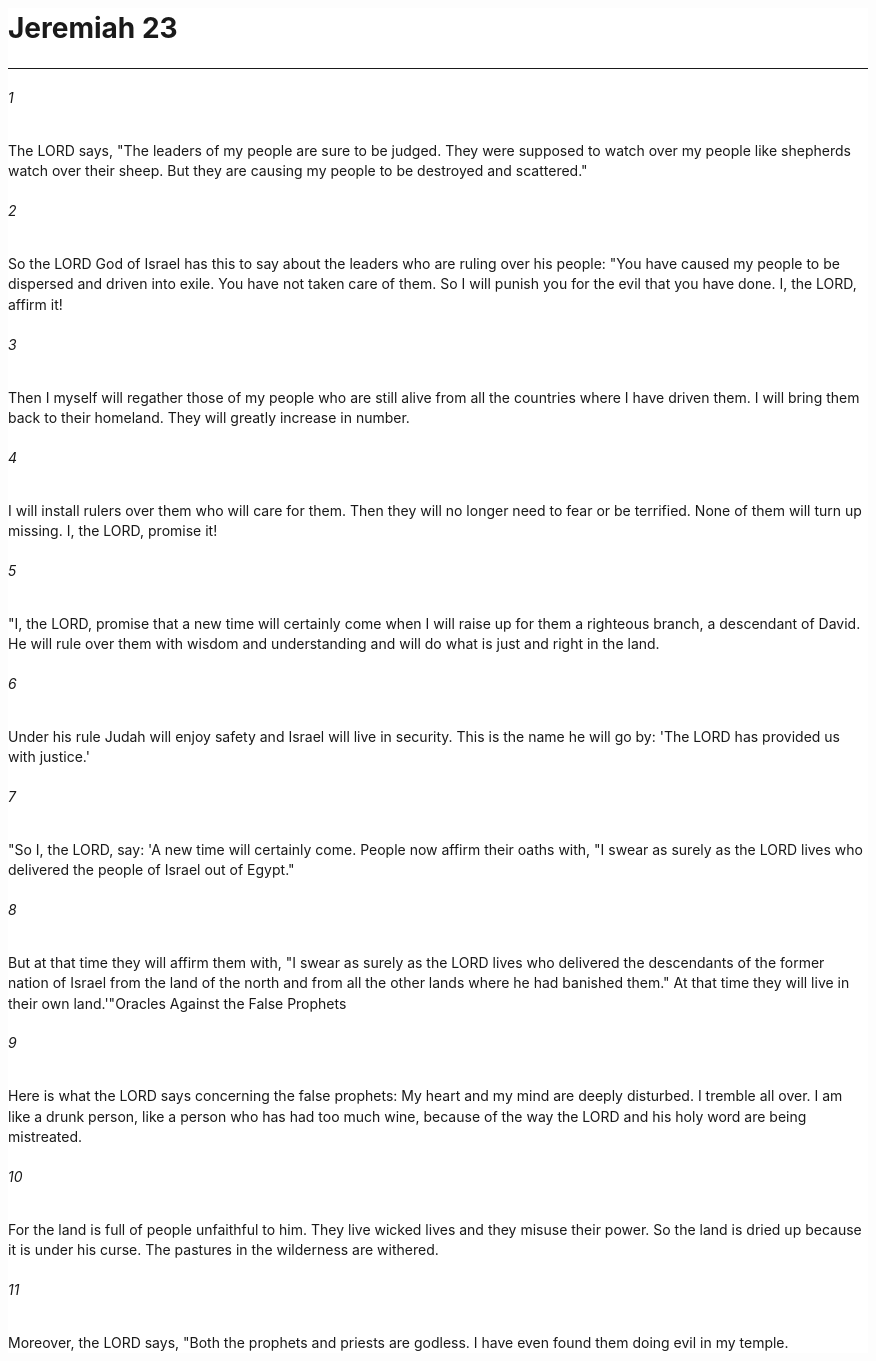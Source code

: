 # Jeremiah 23
***



###### 1 
The LORD says, "The leaders of my people are sure to be judged. They were supposed to watch over my people like shepherds watch over their sheep. But they are causing my people to be destroyed and scattered." 

###### 2 
So the LORD God of Israel has this to say about the leaders who are ruling over his people: "You have caused my people to be dispersed and driven into exile. You have not taken care of them. So I will punish you for the evil that you have done. I, the LORD, affirm it! 

###### 3 
Then I myself will regather those of my people who are still alive from all the countries where I have driven them. I will bring them back to their homeland. They will greatly increase in number. 

###### 4 
I will install rulers over them who will care for them. Then they will no longer need to fear or be terrified. None of them will turn up missing. I, the LORD, promise it! 

###### 5 
"I, the LORD, promise that a new time will certainly come when I will raise up for them a righteous branch, a descendant of David. He will rule over them with wisdom and understanding and will do what is just and right in the land. 

###### 6 
Under his rule Judah will enjoy safety and Israel will live in security. This is the name he will go by: 'The LORD has provided us with justice.' 

###### 7 
"So I, the LORD, say: 'A new time will certainly come. People now affirm their oaths with, "I swear as surely as the LORD lives who delivered the people of Israel out of Egypt." 

###### 8 
But at that time they will affirm them with, "I swear as surely as the LORD lives who delivered the descendants of the former nation of Israel from the land of the north and from all the other lands where he had banished them." At that time they will live in their own land.'"Oracles Against the False Prophets 

###### 9 
Here is what the LORD says concerning the false prophets: My heart and my mind are deeply disturbed. I tremble all over. I am like a drunk person, like a person who has had too much wine, because of the way the LORD and his holy word are being mistreated. 

###### 10 
For the land is full of people unfaithful to him. They live wicked lives and they misuse their power. So the land is dried up because it is under his curse. The pastures in the wilderness are withered. 

###### 11 
Moreover, the LORD says, "Both the prophets and priests are godless. I have even found them doing evil in my temple. 
